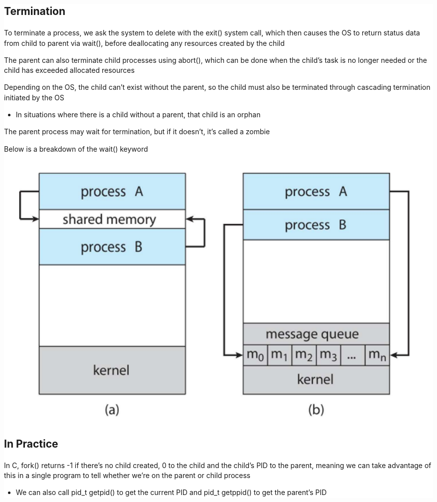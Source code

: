 ## Termination

To terminate a process, we ask the system to delete with the exit() system call, which then causes the OS to return status data from child to parent via wait(), before deallocating any resources created by the child

The parent can also terminate child processes using abort(), which can be done when the child’s task is no longer needed or the child has exceeded allocated resources

Depending on the OS, the child can’t exist without the parent, so the child must also be terminated through cascading termination initiated by the OS

- In situations where there is a child without a parent, that child is an orphan

The parent process may wait for termination, but if it doesn’t, it’s called a zombie

Below is a breakdown of the wait() keyword

![Untitled](images/processes/q7.png)

## In Practice

In C, fork() returns -1 if there’s no child created, 0 to the child and the child’s PID to the parent, meaning we can take advantage of this in a single program to tell whether we’re on the parent or child process

- We can also call pid_t getpid() to get the current PID and pid_t getppid() to get the parent’s PID
